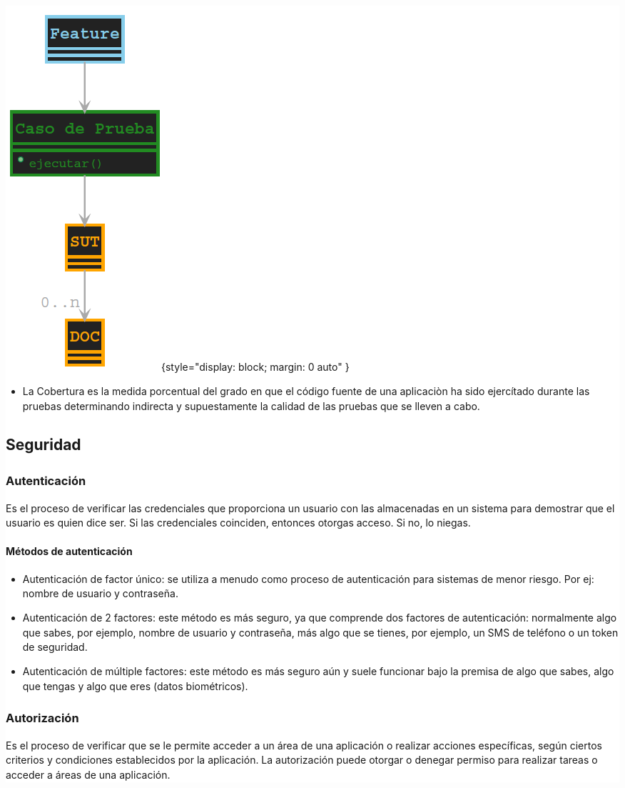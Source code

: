 ![](feature_sut_doc.png){style="display: block; margin: 0 auto" }

- La Cobertura es la medida porcentual del grado en que el código fuente de una aplicaciòn ha sido ejercítado durante las pruebas determinando indirecta y supuestamente la calidad de las pruebas que se lleven a cabo.

## Seguridad

### Autenticación
Es el proceso de verificar las credenciales que proporciona un usuario con las almacenadas en un sistema para demostrar que el usuario es quien dice ser. Si las credenciales coinciden, entonces otorgas acceso. Si no, lo niegas.

#### Métodos de autenticación
- Autenticación de factor único: se utiliza a menudo como proceso de autenticación para sistemas de menor riesgo. Por ej: nombre de usuario y contraseña.
  
- Autenticación de 2 factores: este método es más seguro, ya que comprende dos factores de autenticación: normalmente algo que sabes, por ejemplo, nombre de usuario y contraseña, más algo que se tienes, por ejemplo, un SMS de teléfono o un token de seguridad.
  
- Autenticación de múltiple factores: este método es más seguro aún y suele funcionar bajo la premisa de algo que sabes, algo que tengas y  algo que eres (datos biométricos).

### Autorización
Es el proceso de verificar que se le permite acceder a un área de una aplicación o realizar acciones específicas, según ciertos criterios y condiciones establecidos por la aplicación.
La autorización puede otorgar o denegar permiso para realizar tareas o acceder a áreas de una aplicación.
